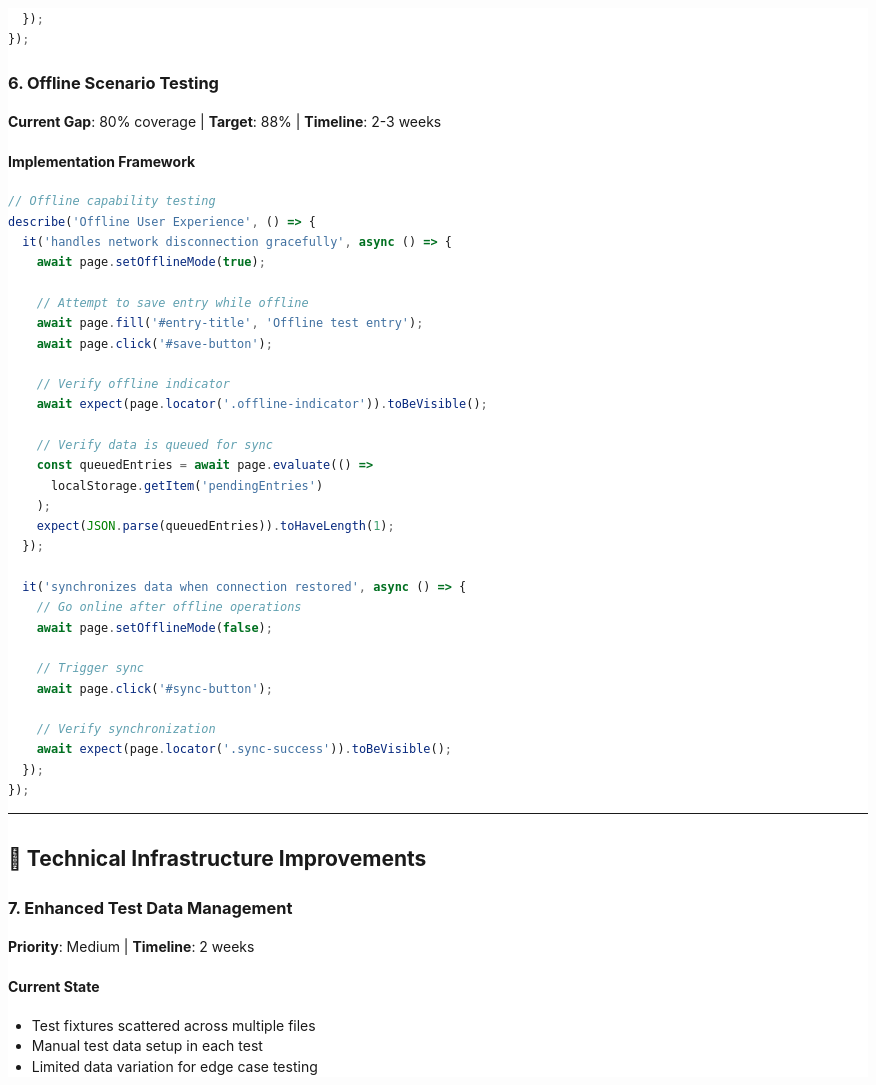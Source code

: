 ```javascript
  });
});
```

### 6. Offline Scenario Testing
**Current Gap**: 80% coverage | **Target**: 88% | **Timeline**: 2-3 weeks

#### Implementation Framework
```javascript
// Offline capability testing
describe('Offline User Experience', () => {
  it('handles network disconnection gracefully', async () => {
    await page.setOfflineMode(true);

    // Attempt to save entry while offline
    await page.fill('#entry-title', 'Offline test entry');
    await page.click('#save-button');

    // Verify offline indicator
    await expect(page.locator('.offline-indicator')).toBeVisible();

    // Verify data is queued for sync
    const queuedEntries = await page.evaluate(() =>
      localStorage.getItem('pendingEntries')
    );
    expect(JSON.parse(queuedEntries)).toHaveLength(1);
  });

  it('synchronizes data when connection restored', async () => {
    // Go online after offline operations
    await page.setOfflineMode(false);

    // Trigger sync
    await page.click('#sync-button');

    // Verify synchronization
    await expect(page.locator('.sync-success')).toBeVisible();
  });
});
```

---

## 🔧 Technical Infrastructure Improvements

### 7. Enhanced Test Data Management
**Priority**: Medium | **Timeline**: 2 weeks

#### Current State
- Test fixtures scattered across multiple files
- Manual test data setup in each test
- Limited data variation for edge case testing
